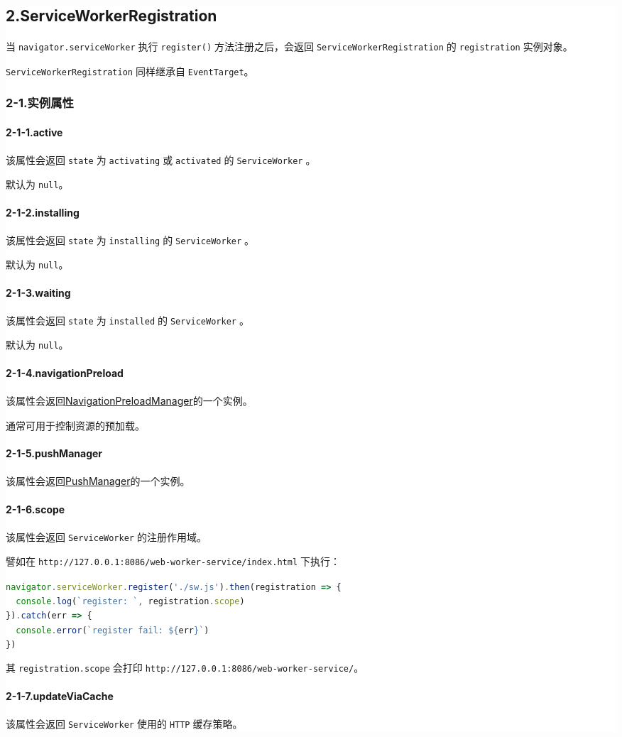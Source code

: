 ## 2.ServiceWorkerRegistration

当 `navigator.serviceWorker` 执行 `register()` 方法注册之后，会返回 `ServiceWorkerRegistration` 的 `registration` 实例对象。

`ServiceWorkerRegistration` 同样继承自 `EventTarget`。

### 2-1.实例属性

#### 2-1-1.active

该属性会返回 `state` 为 `activating` 或 `activated` 的 `ServiceWorker` 。

默认为 `null`。

#### 2-1-2.installing

该属性会返回 `state` 为 `installing` 的 `ServiceWorker` 。

默认为 `null`。

#### 2-1-3.waiting

该属性会返回 `state` 为 `installed` 的 `ServiceWorker` 。

默认为 `null`。

#### 2-1-4.navigationPreload

该属性会返回[NavigationPreloadManager](https://developer.mozilla.org/en-US/docs/Web/API/NavigationPreloadManager)的一个实例。

通常可用于控制资源的预加载。

#### 2-1-5.pushManager

该属性会返回[PushManager](https://developer.mozilla.org/en-US/docs/Web/API/PushManager)的一个实例。

#### 2-1-6.scope

该属性会返回 `ServiceWorker` 的注册作用域。

譬如在 `http://127.0.0.1:8086/web-worker-service/index.html` 下执行：

```js
navigator.serviceWorker.register('./sw.js').then(registration => {
  console.log(`register: `, registration.scope)
}).catch(err => {
  console.error(`register fail: ${err}`)
})
```

其 `registration.scope` 会打印 `http://127.0.0.1:8086/web-worker-service/`。

#### 2-1-7.updateViaCache

该属性会返回 `ServiceWorker` 使用的 `HTTP` 缓存策略。
